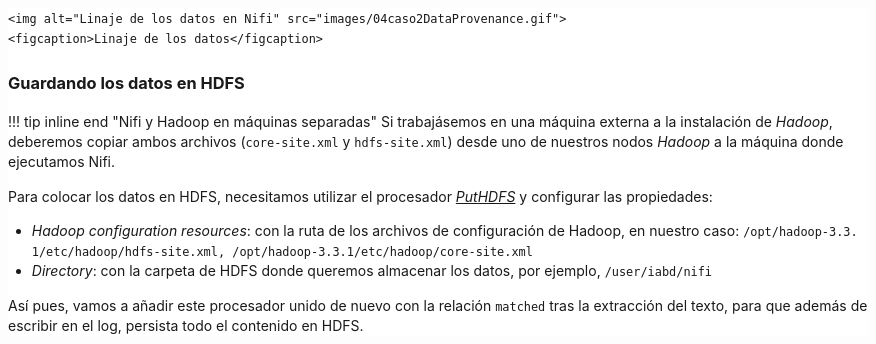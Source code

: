     <img alt="Linaje de los datos en Nifi" src="images/04caso2DataProvenance.gif">
    <figcaption>Linaje de los datos</figcaption>
</figure>

### Guardando los datos en HDFS

!!! tip inline end "Nifi y Hadoop en máquinas separadas"
    Si trabajásemos en una máquina externa a la instalación de *Hadoop*, deberemos copiar ambos archivos (`core-site.xml` y `hdfs-site.xml`) desde uno de nuestros nodos *Hadoop* a la máquina donde ejecutamos Nifi.

Para colocar los datos en HDFS, necesitamos utilizar el procesador [*PutHDFS*](https://nifi.apache.org/docs/nifi-docs/components/org.apache.nifi/nifi-hadoop-nar/latest/org.apache.nifi.processors.hadoop.PutHDFS/index.html) y configurar las propiedades:

* *Hadoop configuration resources*: con la ruta de los archivos de configuración de Hadoop, en nuestro caso: `/opt/hadoop-3.3.1/etc/hadoop/hdfs-site.xml, /opt/hadoop-3.3.1/etc/hadoop/core-site.xml`
* *Directory*: con la carpeta de HDFS donde queremos almacenar los datos, por ejemplo, `/user/iabd/nifi`

Así pues, vamos a añadir este procesador unido de nuevo con la relación `matched` tras la extracción del texto, para que además de escribir en el log, persista todo el contenido en HDFS.

<figure style="align: center;">